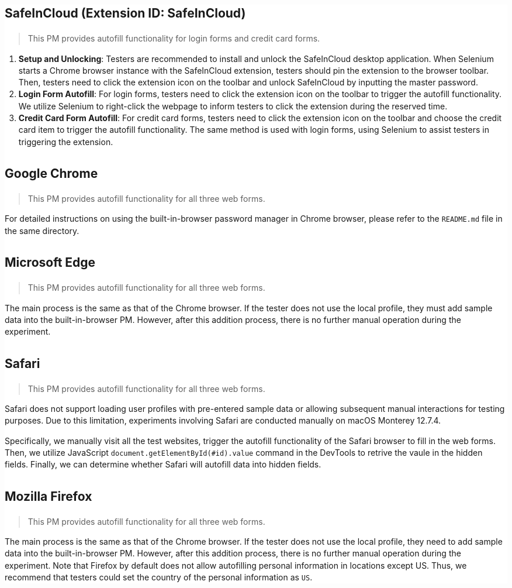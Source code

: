 ## SafeInCloud (Extension ID: SafeInCloud)

> This PM provides autofill functionality for login forms and credit card forms.

1. **Setup and Unlocking**: Testers are recommended to install and unlock the SafeInCloud desktop application. When Selenium starts a Chrome browser instance with the SafeInCloud extension, testers should pin the extension to the browser toolbar. Then, testers need to click the extension icon on the toolbar and unlock SafeInCloud by inputting the master password.
2. **Login Form Autofill**: For login forms, testers need to click the extension icon on the toolbar to trigger the autofill functionality. We utilize Selenium to right-click the webpage to inform testers to click the extension during the reserved time.
3. **Credit Card Form Autofill**: For credit card forms, testers need to click the extension icon on the toolbar and choose the credit card item to trigger the autofill functionality. The same method is used with login forms, using Selenium to assist testers in triggering the extension.

## Google Chrome

> This PM provides autofill functionality for all three web forms.

For detailed instructions on using the built-in-browser password manager in Chrome browser, please refer to the `README.md` file in the same directory.

## Microsoft Edge

> This PM provides autofill functionality for all three web forms.

The main process is the same as that of the Chrome browser. If the tester does not use the local profile, they must add sample data into the built-in-browser PM. However, after this addition process, there is no further manual operation during the experiment.

## Safari

> This PM provides autofill functionality for all three web forms.

Safari does not support loading user profiles with pre-entered sample data or allowing subsequent manual interactions for testing purposes. Due to this limitation, experiments involving Safari are conducted manually on macOS Monterey 12.7.4.

Specifically, we manually visit all the test websites, trigger the autofill functionality of the Safari browser to fill in the web forms. Then, we utilize JavaScript `document.getElementById(#id).value` command in the DevTools to retrive the vaule in the hidden fields. Finally, we can determine whether Safari will autofill data into hidden fields.

## Mozilla Firefox

> This PM provides autofill functionality for all three web forms.

The main process is the same as that of the Chrome browser. If the tester does not use the local profile, they need to add sample data into the built-in-browser PM. However, after this addition process, there is no further manual operation during the experiment. Note that Firefox by default does not allow autofilling personal information in locations except US. Thus, we recommend that testers could set the country of the personal information as `US`.
